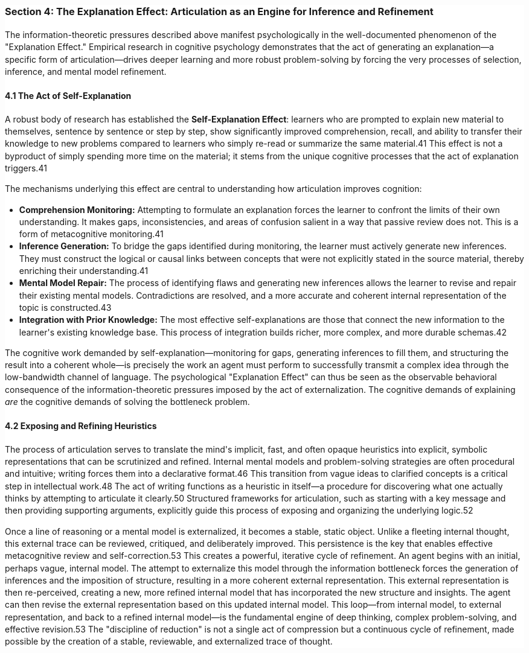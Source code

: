 ### **Section 4: The Explanation Effect: Articulation as an Engine for Inference and Refinement**

The information-theoretic pressures described above manifest psychologically in the well-documented phenomenon of the "Explanation Effect." Empirical research in cognitive psychology demonstrates that the act of generating an explanation—a specific form of articulation—drives deeper learning and more robust problem-solving by forcing the very processes of selection, inference, and mental model refinement.

#### **4.1 The Act of Self-Explanation**

A robust body of research has established the **Self-Explanation Effect**: learners who are prompted to explain new material to themselves, sentence by sentence or step by step, show significantly improved comprehension, recall, and ability to transfer their knowledge to new problems compared to learners who simply re-read or summarize the same material.41 This effect is not a byproduct of simply spending more time on the material; it stems from the unique cognitive processes that the act of explanation triggers.41

The mechanisms underlying this effect are central to understanding how articulation improves cognition:

* **Comprehension Monitoring:** Attempting to formulate an explanation forces the learner to confront the limits of their own understanding. It makes gaps, inconsistencies, and areas of confusion salient in a way that passive review does not. This is a form of metacognitive monitoring.41  
* **Inference Generation:** To bridge the gaps identified during monitoring, the learner must actively generate new inferences. They must construct the logical or causal links between concepts that were not explicitly stated in the source material, thereby enriching their understanding.41  
* **Mental Model Repair:** The process of identifying flaws and generating new inferences allows the learner to revise and repair their existing mental models. Contradictions are resolved, and a more accurate and coherent internal representation of the topic is constructed.43  
* **Integration with Prior Knowledge:** The most effective self-explanations are those that connect the new information to the learner's existing knowledge base. This process of integration builds richer, more complex, and more durable schemas.42

The cognitive work demanded by self-explanation—monitoring for gaps, generating inferences to fill them, and structuring the result into a coherent whole—is precisely the work an agent must perform to successfully transmit a complex idea through the low-bandwidth channel of language. The psychological "Explanation Effect" can thus be seen as the observable behavioral consequence of the information-theoretic pressures imposed by the act of externalization. The cognitive demands of explaining *are* the cognitive demands of solving the bottleneck problem.

#### **4.2 Exposing and Refining Heuristics**

The process of articulation serves to translate the mind's implicit, fast, and often opaque heuristics into explicit, symbolic representations that can be scrutinized and refined. Internal mental models and problem-solving strategies are often procedural and intuitive; writing forces them into a declarative format.46 This transition from vague ideas to clarified concepts is a critical step in intellectual work.48 The act of writing functions as a heuristic in itself—a procedure for discovering what one actually thinks by attempting to articulate it clearly.50 Structured frameworks for articulation, such as starting with a key message and then providing supporting arguments, explicitly guide this process of exposing and organizing the underlying logic.52

Once a line of reasoning or a mental model is externalized, it becomes a stable, static object. Unlike a fleeting internal thought, this external trace can be reviewed, critiqued, and deliberately improved. This persistence is the key that enables effective metacognitive review and self-correction.53 This creates a powerful, iterative cycle of refinement. An agent begins with an initial, perhaps vague, internal model. The attempt to externalize this model through the information bottleneck forces the generation of inferences and the imposition of structure, resulting in a more coherent external representation. This external representation is then re-perceived, creating a new, more refined internal model that has incorporated the new structure and insights. The agent can then revise the external representation based on this updated internal model. This loop—from internal model, to external representation, and back to a refined internal model—is the fundamental engine of deep thinking, complex problem-solving, and effective revision.53 The "discipline of reduction" is not a single act of compression but a continuous cycle of refinement, made possible by the creation of a stable, reviewable, and externalized trace of thought.
